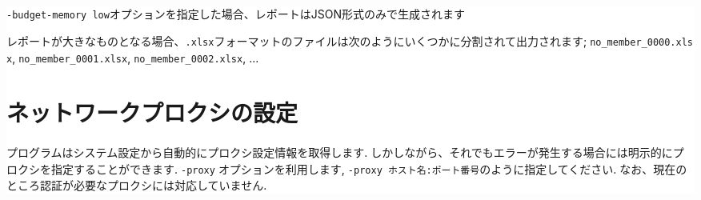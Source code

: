 `-budget-memory low`オプションを指定した場合、レポートはJSON形式のみで生成されます

レポートが大きなものとなる場合、`.xlsx`フォーマットのファイルは次のようにいくつかに分割されて出力されます; `no_member_0000.xlsx`, `no_member_0001.xlsx`, `no_member_0002.xlsx`, ...

# ネットワークプロクシの設定

プログラムはシステム設定から自動的にプロクシ設定情報を取得します. しかしながら、それでもエラーが発生する場合には明示的にプロクシを指定することができます. `-proxy` オプションを利用します, `-proxy ホスト名:ポート番号`のように指定してください. なお、現在のところ認証が必要なプロクシには対応していません.

